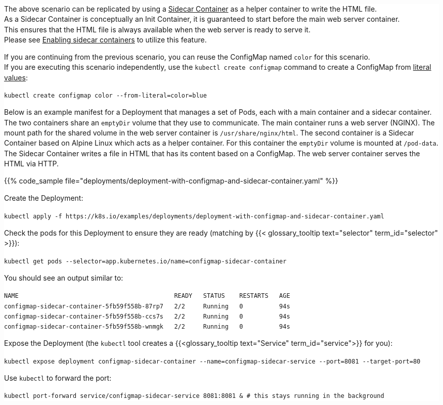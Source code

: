 The above scenario can be replicated by using a [Sidecar Container](/docs/concepts/workloads/pods/sidecar-containers/) as a helper container to write the HTML file.  
As a Sidecar Container is conceptually an Init Container, it is guaranteed to start before the main web server container.  
This ensures that the HTML file is always available when the web server is ready to serve it.  
Please see [Enabling sidecar containers](/docs/concepts/workloads/pods/sidecar-containers/#enabling-sidecar-containers) to utilize this feature.

If you are continuing from the previous scenario, you can reuse the ConfigMap named `color` for this scenario.  
If you are executing this scenario independently, use the `kubectl create configmap` command to create a ConfigMap from [literal values](/docs/tasks/configure-pod-container/configure-pod-configmap/#create-configmaps-from-literal-values):

```shell
kubectl create configmap color --from-literal=color=blue
```

Below is an example manifest for a Deployment that manages a set of Pods, each with a main container and a sidecar container. The two containers share an `emptyDir` volume that they use to communicate.
The main container runs a web server (NGINX). The mount path for the shared volume in the web server container is `/usr/share/nginx/html`. The second container is a Sidecar Container based on Alpine Linux which acts as a helper container. For this container the `emptyDir` volume is mounted at `/pod-data`. The Sidecar Container writes a file in HTML that has its content based on a ConfigMap. The web server container serves the HTML via HTTP.

{{% code_sample file="deployments/deployment-with-configmap-and-sidecar-container.yaml" %}}

Create the Deployment:
```shell
kubectl apply -f https://k8s.io/examples/deployments/deployment-with-configmap-and-sidecar-container.yaml
```

Check the pods for this Deployment to ensure they are ready (matching by
{{< glossary_tooltip text="selector" term_id="selector" >}}):
```shell
kubectl get pods --selector=app.kubernetes.io/name=configmap-sidecar-container
```
You should see an output similar to:
```
NAME                                           READY   STATUS    RESTARTS   AGE
configmap-sidecar-container-5fb59f558b-87rp7   2/2     Running   0          94s
configmap-sidecar-container-5fb59f558b-ccs7s   2/2     Running   0          94s
configmap-sidecar-container-5fb59f558b-wnmgk   2/2     Running   0          94s
````

Expose the Deployment (the `kubectl` tool creates a
{{<glossary_tooltip text="Service" term_id="service">}}  for you):
```shell
kubectl expose deployment configmap-sidecar-container --name=configmap-sidecar-service --port=8081 --target-port=80
```

Use ```kubectl``` to forward the port:
```shell
kubectl port-forward service/configmap-sidecar-service 8081:8081 & # this stays running in the background
```
